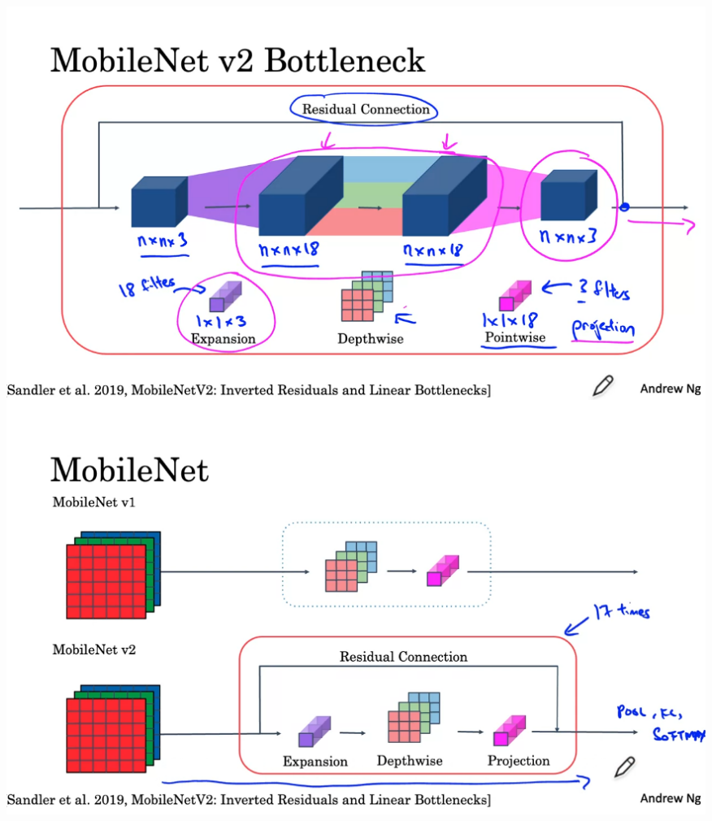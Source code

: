 ![Untitled](Coursera%20Course%204%208b764039b0d34e2499180f2f1c4c21bb/Untitled%2048.png)

![Untitled](Coursera%20Course%204%208b764039b0d34e2499180f2f1c4c21bb/Untitled%2049.png)
